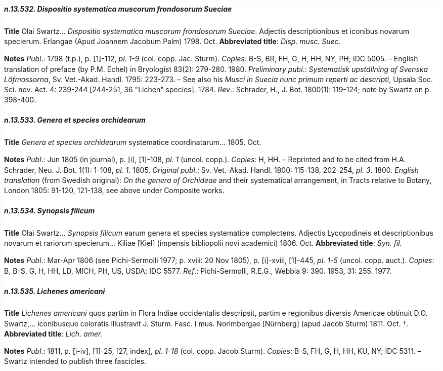 ##### n.13.532. Dispositio systematica muscorum frondosorum Sueciae

**Title**
Olai Swartz... *Dispositio systematica muscorum frondosorum Sueciae*. Adjectis descriptionibus et iconibus novarum specierum. Erlangae (Apud Joannem Jacobum Palm) 1798. Oct.
**Abbreviated title**: *Disp. musc. Suec.*

**Notes**
*Publ*.: 1798 (t.p.), p. \[1\]-112, *pl. 1-9* (col. copp. Jac. Sturm). *Copies*: B-S, BR, FH, G, H, HH, NY, PH; IDC 5005. – English translation of preface (by P.M. Echel) in Bryologist 83(2): 279-280. 1980.
*Preliminary publ*.: *Systematisk upställning af Svenska Löfmossorna*, Sv. Vet.-Akad. Handl. 1795: 223-273. – See also his *Musci in Suecia nunc primum reperti ac descripti*, Upsala Soc. Sci. nov. Act. 4: 239-244 \[244-251, 36 "Lichen" species\]. 1784.
*Rev*.: Schrader, H., J. Bot. 1800(1): 119-124; note by Swartz on p. 398-400.

##### n.13.533. Genera et species orchidearum

**Title**
*Genera et species orchidearum* systematice coordinatarum... 1805. Oct.

**Notes**
*Publ*.: Jun 1805 (in journal), p. \[i\], \[1\]-108, *pl. 1* (uncol. copp.). *Copies*: H, HH. – Reprinted and to be cited from H.A. Schrader, Neu. J. Bot. 1(1): 1-108, *pl. 1*. 1805.
*Original publ*.: Sv. Vet.-Akad. Handl. 1800: 115-138, 202-254, *pl. 3*. 1800.
*English translation* (from Swedish original): *On the genera of Orchideae* and their systematical arrangement, in Tracts relative to Botany, London 1805: 91-120, 121-138, see above under Composite works.

##### n.13.534. Synopsis filicum

**Title**
Olai Swartz... *Synopsis filicum* earum genera et species systematice complectens. Adjectis Lycopodineis et descriptionibus novarum et rariorum specierum... Kiliae \[Kiel\] (impensis bibliopolii novi academici) 1806. Oct.
**Abbreviated title**: *Syn. fil.*

**Notes**
*Publ*.: Mar-Apr 1806 (see Pichi-Sermolli 1977; p. xviii: 20 Nov 1805), p. \[i\]-xviii, \[1\]-445, *pl. 1-5* (uncol. copp. auct.). *Copies*: B, B-S, G, H, HH, LD, MICH, PH, US, USDA; IDC 5577.
*Ref*.: Pichi-Sermolli, R.E.G., Webbia 9: 390. 1953, 31: 255. 1977.

##### n.13.535. Lichenes americani

**Title**
*Lichenes americani* quos partim in Flora Indiae occidentalis descripsit, partim e regionibus diversis Americae obtinuit D.O. Swartz,... iconibusque coloratis illustravit J. Sturm. Fasc. I mus. Norimbergae \[Nürnberg\] (apud Jacob Sturm) 1811. Oct. †.
**Abbreviated title**: *Lich. amer.*

**Notes**
*Publ*.: 1811, p. \[i-iv\], \[1\]-25, \[27, index\], *pl. 1-18* (col. copp. Jacob Sturm). *Copies*: B-S, FH, G, H, HH, KU, NY; IDC 5311. – Swartz intended to publish three fascicles.
